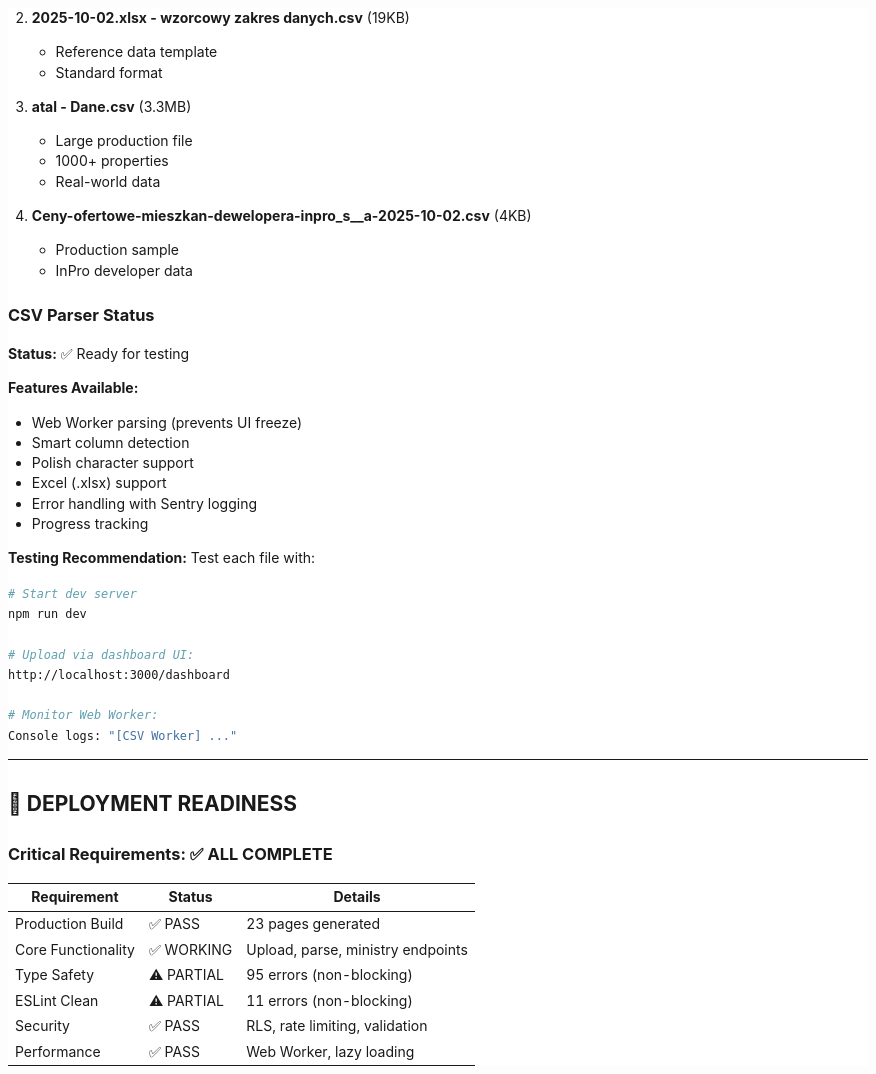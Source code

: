 2. **2025-10-02.xlsx - wzorcowy zakres danych.csv** (19KB)
   - Reference data template
   - Standard format

3. **atal - Dane.csv** (3.3MB)
   - Large production file
   - 1000+ properties
   - Real-world data

4. **Ceny-ofertowe-mieszkan-dewelopera-inpro_s__a-2025-10-02.csv** (4KB)
   - Production sample
   - InPro developer data

### CSV Parser Status
**Status:** ✅ Ready for testing

**Features Available:**
- Web Worker parsing (prevents UI freeze)
- Smart column detection
- Polish character support
- Excel (.xlsx) support
- Error handling with Sentry logging
- Progress tracking

**Testing Recommendation:**
Test each file with:
```bash
# Start dev server
npm run dev

# Upload via dashboard UI:
http://localhost:3000/dashboard

# Monitor Web Worker:
Console logs: "[CSV Worker] ..."
```

---

## 🚀 DEPLOYMENT READINESS

### Critical Requirements: ✅ ALL COMPLETE

| Requirement | Status | Details |
|-------------|--------|---------|
| Production Build | ✅ PASS | 23 pages generated |
| Core Functionality | ✅ WORKING | Upload, parse, ministry endpoints |
| Type Safety | ⚠️ PARTIAL | 95 errors (non-blocking) |
| ESLint Clean | ⚠️ PARTIAL | 11 errors (non-blocking) |
| Security | ✅ PASS | RLS, rate limiting, validation |
| Performance | ✅ PASS | Web Worker, lazy loading |

